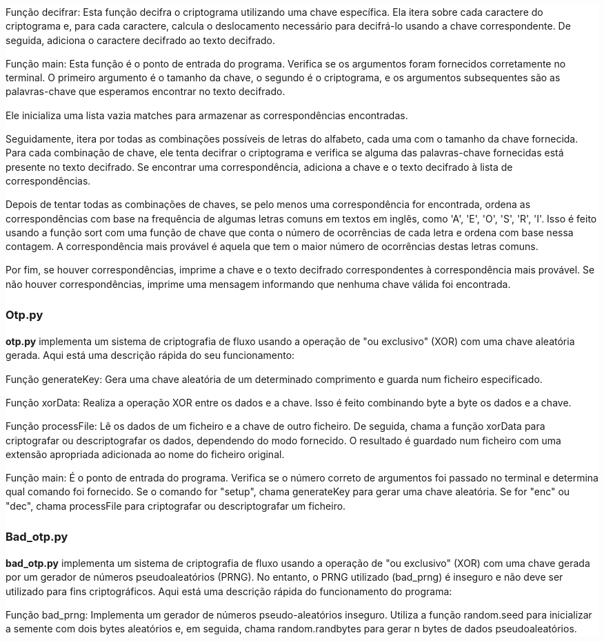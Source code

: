 Função decifrar: Esta função decifra o criptograma utilizando uma chave específica. Ela itera sobre cada caractere do criptograma e, para cada caractere, calcula o deslocamento necessário para decifrá-lo usando a chave correspondente. De seguida, adiciona o caractere decifrado ao texto decifrado.

Função main: Esta função é o ponto de entrada do programa. Verifica se os argumentos foram fornecidos corretamente no terminal. O primeiro argumento é o tamanho da chave, o segundo é o criptograma, e os argumentos subsequentes são as palavras-chave que esperamos encontrar no texto decifrado.

Ele inicializa uma lista vazia matches para armazenar as correspondências encontradas.

Seguidamente, itera por todas as combinações possíveis de letras do alfabeto, cada uma com o tamanho da chave fornecida. Para cada combinação de chave, ele tenta decifrar o criptograma e verifica se alguma das palavras-chave fornecidas está presente no texto decifrado. Se encontrar uma correspondência, adiciona a chave e o texto decifrado à lista de correspondências.

Depois de tentar todas as combinações de chaves, se pelo menos uma correspondência for encontrada, ordena as correspondências com base na frequência de algumas letras comuns em textos em inglês, como 'A', 'E', 'O', 'S', 'R', 'I'. Isso é feito usando a função sort com uma função de chave que conta o número de ocorrências de cada letra e ordena com base nessa contagem. A correspondência mais provável é aquela que tem o maior número de ocorrências destas letras comuns.

Por fim, se houver correspondências, imprime a chave e o texto decifrado correspondentes à correspondência mais provável. Se não houver correspondências, imprime uma mensagem informando que nenhuma chave válida foi encontrada.

### Otp.py

**otp.py** implementa um sistema de criptografia de fluxo usando a operação de "ou exclusivo" (XOR) com uma chave aleatória gerada. Aqui está uma descrição rápida do seu funcionamento:

Função generateKey: Gera uma chave aleatória de um determinado comprimento e guarda num ficheiro especificado.

Função xorData: Realiza a operação XOR entre os dados e a chave. Isso é feito combinando byte a byte os dados e a chave.

Função processFile: Lê os dados de um ficheiro e a chave de outro ficheiro. De seguida, chama a função xorData para criptografar ou descriptografar os dados, dependendo do modo fornecido. O resultado é guardado num ficheiro com uma extensão apropriada adicionada ao nome do ficheiro original.

Função main: É o ponto de entrada do programa. Verifica se o número correto de argumentos foi passado no terminal e determina qual comando foi fornecido. Se o comando for "setup", chama generateKey para gerar uma chave aleatória. Se for "enc" ou "dec", chama processFile para criptografar ou descriptografar um ficheiro.

### Bad_otp.py

**bad_otp.py** implementa um sistema de criptografia de fluxo usando a operação de "ou exclusivo" (XOR) com uma chave gerada por um gerador de números pseudoaleatórios (PRNG). No entanto, o PRNG utilizado (bad_prng) é inseguro e não deve ser utilizado para fins criptográficos. Aqui está uma descrição rápida do funcionamento do programa:

Função bad_prng: Implementa um gerador de números pseudo-aleatórios inseguro. Utiliza a função random.seed para inicializar a semente com dois bytes aleatórios e, em seguida, chama random.randbytes para gerar n bytes de dados pseudoaleatórios.
